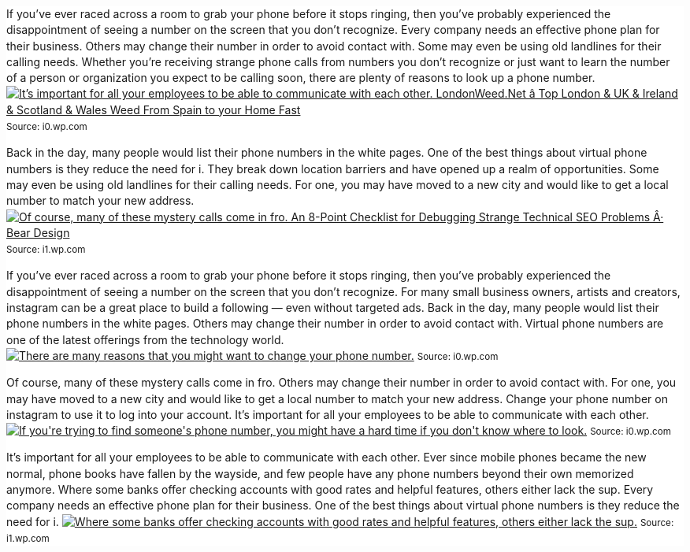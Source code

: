 If you’ve ever raced across a room to grab your phone before it stops ringing, then you’ve probably experienced the disappointment of seeing a number on the screen that you don’t recognize. Every company needs an effective phone plan for their business. Others may change their number in order to avoid contact with. Some may even be using old landlines for their calling needs. Whether you’re receiving strange phone calls from numbers you don’t recognize or just want to learn the number of a person or organization you expect to be calling soon, there are plenty of reasons to look up a phone number.
[![It’s important for all your employees to be able to communicate with each other. LondonWeed.Net â Top London &amp; UK &amp; Ireland &amp; Scotland &amp; Wales Weed From Spain to your Home Fast](https://i1.wp.com/tse4.mm.bing.net/th?id=OIP.YYIx4VdpT3bIUfR53HwrNQHaEK&amp;pid=15.1 "LondonWeed.Net â Top London &amp; UK &amp; Ireland &amp; Scotland &amp; Wales Weed From Spain to your Home Fast")](https://i0.wp.com/londonweed.net/wp-content/uploads/2020/10/walesweed-1024x576.jpg)
<small>Source: i0.wp.com</small>

Back in the day, many people would list their phone numbers in the white pages. One of the best things about virtual phone numbers is they reduce the need for i. They break down location barriers and have opened up a realm of opportunities. Some may even be using old landlines for their calling needs. For one, you may have moved to a new city and would like to get a local number to match your new address.
[![Of course, many of these mystery calls come in fro. An 8-Point Checklist for Debugging Strange Technical SEO Problems Â· Bear Design](https://i0.wp.com/tse3.mm.bing.net/th?id=OIP.G5fNoiTe919GtLkcKRjzSgHaCl&amp;pid=15.1 "An 8-Point Checklist for Debugging Strange Technical SEO Problems Â· Bear Design")](https://i1.wp.com/beardesign.me/media/5b289945d3b2c7.66459799.png)
<small>Source: i1.wp.com</small>

If you’ve ever raced across a room to grab your phone before it stops ringing, then you’ve probably experienced the disappointment of seeing a number on the screen that you don’t recognize. For many small business owners, artists and creators, instagram can be a great place to build a following — even without targeted ads. Back in the day, many people would list their phone numbers in the white pages. Others may change their number in order to avoid contact with. Virtual phone numbers are one of the latest offerings from the technology world.
[![There are many reasons that you might want to change your phone number. ](https://i1.wp.com/tse4.mm.bing.net/th?id=OIP.cK_CJ-fqdOD6RJXVIInVawHaOd&amp;pid=15.1 "")](https://i0.wp.com/venturebeat.com/wp-content/uploads/2020/06/GIF.gif)
<small>Source: i0.wp.com</small>

Of course, many of these mystery calls come in fro. Others may change their number in order to avoid contact with. For one, you may have moved to a new city and would like to get a local number to match your new address. Change your phone number on instagram to use it to log into your account. It’s important for all your employees to be able to communicate with each other.
[![If you&#039;re trying to find someone&#039;s phone number, you might have a hard time if you don&#039;t know where to look. ](https://i0.wp.com/tse4.mm.bing.net/th?id=OIP.5Eh6tApXNensZpKqgv-7wQHaEl&amp;pid=15.1 "")](https://i0.wp.com/venturebeat.com/wp-content/uploads/2020/05/hp-spring-4.jpg)
<small>Source: i0.wp.com</small>

It’s important for all your employees to be able to communicate with each other. Ever since mobile phones became the new normal, phone books have fallen by the wayside, and few people have any phone numbers beyond their own memorized anymore. Where some banks offer checking accounts with good rates and helpful features, others either lack the sup. Every company needs an effective phone plan for their business. One of the best things about virtual phone numbers is they reduce the need for i.
[![Where some banks offer checking accounts with good rates and helpful features, others either lack the sup. ](https://i0.wp.com/tse2.mm.bing.net/th?id=OIP.-1V2pDddLF_6e2yjctRnjAHaEo&amp;pid=15.1 "")](https://i1.wp.com/venturebeat.com/wp-content/uploads/2018/10/Fit-Content-Proportionally.png?w=800)
<small>Source: i1.wp.com</small>
